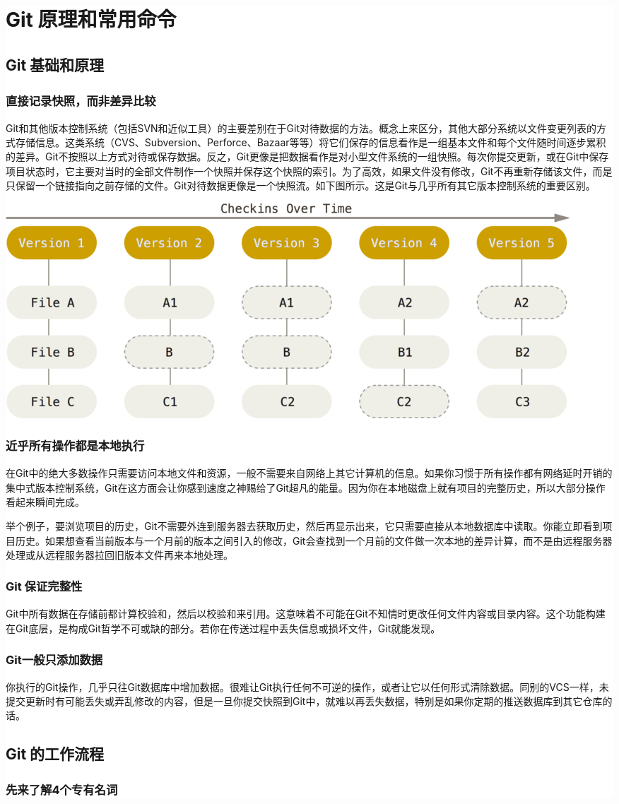 # Git 原理和常用命令

## Git 基础和原理

### 直接记录快照，而非差异比较

Git和其他版本控制系统（包括SVN和近似工具）的主要差别在于Git对待数据的方法。概念上来区分，其他大部分系统以文件变更列表的方式存储信息。这类系统（CVS、Subversion、Perforce、Bazaar等等）将它们保存的信息看作是一组基本文件和每个文件随时间逐步累积的差异。Git不按照以上方式对待或保存数据。反之，Git更像是把数据看作是对小型文件系统的一组快照。每次你提交更新，或在Git中保存项目状态时，它主要对当时的全部文件制作一个快照并保存这个快照的索引。为了高效，如果文件没有修改，Git不再重新存储该文件，而是只保留一个链接指向之前存储的文件。Git对待数据更像是一个快照流。如下图所示。这是Git与几乎所有其它版本控制系统的重要区别。

![快照流](images/CheckinsOverTime.png)

### 近乎所有操作都是本地执行

在Git中的绝大多数操作只需要访问本地文件和资源，一般不需要来自网络上其它计算机的信息。如果你习惯于所有操作都有网络延时开销的集中式版本控制系统，Git在这方面会让你感到速度之神赐给了Git超凡的能量。因为你在本地磁盘上就有项目的完整历史，所以大部分操作看起来瞬间完成。

举个例子，要浏览项目的历史，Git不需要外连到服务器去获取历史，然后再显示出来，它只需要直接从本地数据库中读取。你能立即看到项目历史。如果想查看当前版本与一个月前的版本之间引入的修改，Git会查找到一个月前的文件做一次本地的差异计算，而不是由远程服务器处理或从远程服务器拉回旧版本文件再来本地处理。

### Git 保证完整性

Git中所有数据在存储前都计算校验和，然后以校验和来引用。这意味着不可能在Git不知情时更改任何文件内容或目录内容。这个功能构建在Git底层，是构成Git哲学不可或缺的部分。若你在传送过程中丢失信息或损坏文件，Git就能发现。

### Git一般只添加数据

你执行的Git操作，几乎只往Git数据库中增加数据。很难让Git执行任何不可逆的操作，或者让它以任何形式清除数据。同别的VCS一样，未提交更新时有可能丢失或弄乱修改的内容，但是一旦你提交快照到Git中，就难以再丢失数据，特别是如果你定期的推送数据库到其它仓库的话。

## Git 的工作流程

### 先来了解4个专有名词

